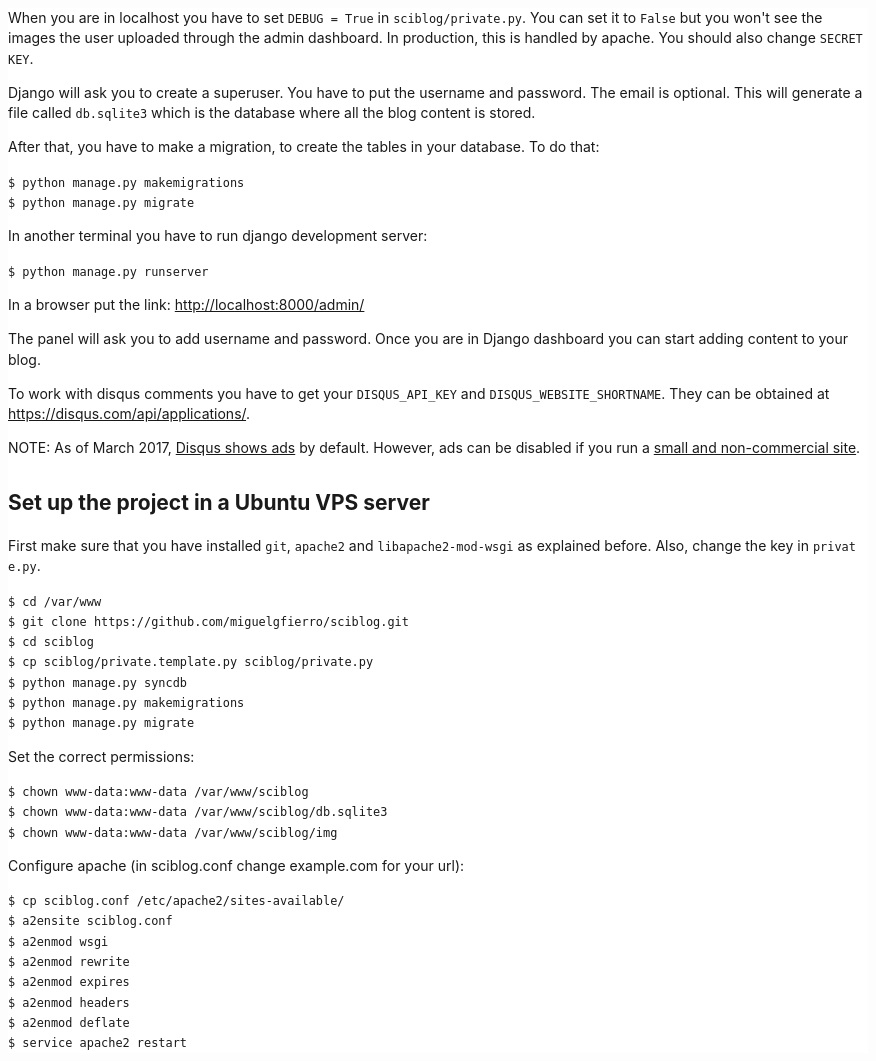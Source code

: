 When you are in localhost you have to set `DEBUG = True` in `sciblog/private.py`. You can set it to `False` but you won't see the images the user uploaded through the admin dashboard. In production, this is handled by apache. You should also change `SECRETKEY`.

Django will ask you to create a superuser. You have to put the username and password. The email is optional. This will generate a file called `db.sqlite3` which is the database where all the blog content is stored.

After that, you have to make a migration, to create the tables in your database. To do that:

	$ python manage.py makemigrations
	$ python manage.py migrate

In another terminal you have to run django development server:

	$ python manage.py runserver  

In a browser put the link: [http://localhost:8000/admin/](http://localhost:8000/admin/)

The panel will ask you to add username and password. Once you are in Django dashboard you can start adding content to your blog.

To work with disqus comments you have to get your `DISQUS_API_KEY` and `DISQUS_WEBSITE_SHORTNAME`. They can be obtained at https://disqus.com/api/applications/.

NOTE: As of March 2017, [Disqus shows ads](https://kinsta.com/blog/disqus-ads/) by default. However, ads can be disabled if you run a [small and non-commercial site](https://blog.disqus.com/advertising-will-remain-optional-for-over-95-of-sites-on-disqus).

## Set up the project in a Ubuntu VPS server

First make sure that you have installed `git`, `apache2` and `libapache2-mod-wsgi` as explained before. Also, change the key in `private.py`.

	$ cd /var/www
	$ git clone https://github.com/miguelgfierro/sciblog.git
	$ cd sciblog
	$ cp sciblog/private.template.py sciblog/private.py
	$ python manage.py syncdb
	$ python manage.py makemigrations
	$ python manage.py migrate

Set the correct permissions:

	$ chown www-data:www-data /var/www/sciblog
	$ chown www-data:www-data /var/www/sciblog/db.sqlite3
	$ chown www-data:www-data /var/www/sciblog/img

Configure apache (in sciblog.conf change example.com for your url):

	$ cp sciblog.conf /etc/apache2/sites-available/
	$ a2ensite sciblog.conf
	$ a2enmod wsgi
	$ a2enmod rewrite
	$ a2enmod expires
	$ a2enmod headers
	$ a2enmod deflate
	$ service apache2 restart
